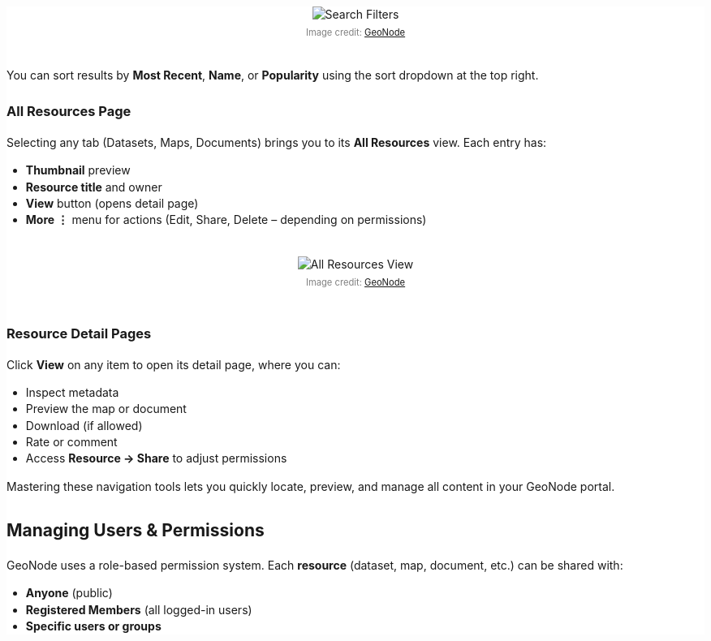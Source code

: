 <div style="text-align: center;">
  <img src="../img/geonode-img-34.png" alt="Search Filters" width="auto">
  <div style="font-size: 0.8em; color: gray; margin-top: 4px;">
    Image credit: <a href="https://geonode.org/" target="_blank">GeoNode</a>
  </div>
</div>

<br>

You can sort results by **Most Recent**, **Name**, or **Popularity** using the sort dropdown at the top right.

### All Resources Page

Selecting any tab (Datasets, Maps, Documents) brings you to its **All Resources** view. Each entry has:

- **Thumbnail** preview  
- **Resource title** and owner  
- **View** button (opens detail page)  
- **More ⋮** menu for actions (Edit, Share, Delete – depending on permissions)

<br>

<div style="text-align: center;">
  <img src="../img/geonode-img-28.png" alt="All Resources View" width="auto">
  <div style="font-size: 0.8em; color: gray; margin-top: 4px;">
    Image credit: <a href="https://geonode.org/" target="_blank">GeoNode</a>
  </div>
</div>

<br>

### Resource Detail Pages

Click **View** on any item to open its detail page, where you can:

- Inspect metadata  
- Preview the map or document  
- Download (if allowed)  
- Rate or comment  
- Access **Resource → Share** to adjust permissions

Mastering these navigation tools lets you quickly locate, preview, and manage all content in your GeoNode portal.

## Managing Users & Permissions

GeoNode uses a role-based permission system.  Each **resource** (dataset, map, document, etc.) can be shared with:

- **Anyone** (public)
- **Registered Members** (all logged-in users)
- **Specific users or groups**
